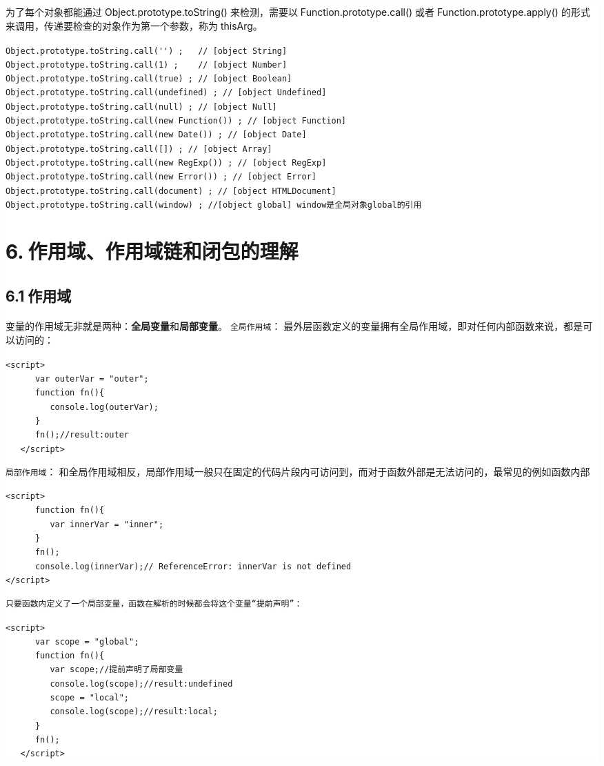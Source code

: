 为了每个对象都能通过 Object.prototype.toString() 来检测，需要以 Function.prototype.call() 或者 Function.prototype.apply() 的形式来调用，传递要检查的对象作为第一个参数，称为 thisArg。
~~~
Object.prototype.toString.call('') ;   // [object String]
Object.prototype.toString.call(1) ;    // [object Number]
Object.prototype.toString.call(true) ; // [object Boolean]
Object.prototype.toString.call(undefined) ; // [object Undefined]
Object.prototype.toString.call(null) ; // [object Null]
Object.prototype.toString.call(new Function()) ; // [object Function]
Object.prototype.toString.call(new Date()) ; // [object Date]
Object.prototype.toString.call([]) ; // [object Array]
Object.prototype.toString.call(new RegExp()) ; // [object RegExp]
Object.prototype.toString.call(new Error()) ; // [object Error]
Object.prototype.toString.call(document) ; // [object HTMLDocument]
Object.prototype.toString.call(window) ; //[object global] window是全局对象global的引用
~~~

# 6. 作用域、作用域链和闭包的理解
## 6.1 作用域
变量的作用域无非就是两种：**全局变量**和**局部变量**。 
`全局作用域`： 
最外层函数定义的变量拥有全局作用域，即对任何内部函数来说，都是可以访问的：
~~~
<script>
      var outerVar = "outer";
      function fn(){
         console.log(outerVar);
      }
      fn();//result:outer
   </script>
~~~
`局部作用域`： 
和全局作用域相反，局部作用域一般只在固定的代码片段内可访问到，而对于函数外部是无法访问的，最常见的例如函数内部
~~~
<script>
      function fn(){
         var innerVar = "inner";
      }
      fn();
      console.log(innerVar);// ReferenceError: innerVar is not defined
</script>
~~~
`只要函数内定义了一个局部变量，函数在解析的时候都会将这个变量“提前声明”：`
~~~
<script>
      var scope = "global";
      function fn(){
         var scope;//提前声明了局部变量
         console.log(scope);//result:undefined
         scope = "local";
         console.log(scope);//result:local;
      }
      fn();
   </script>
~~~

